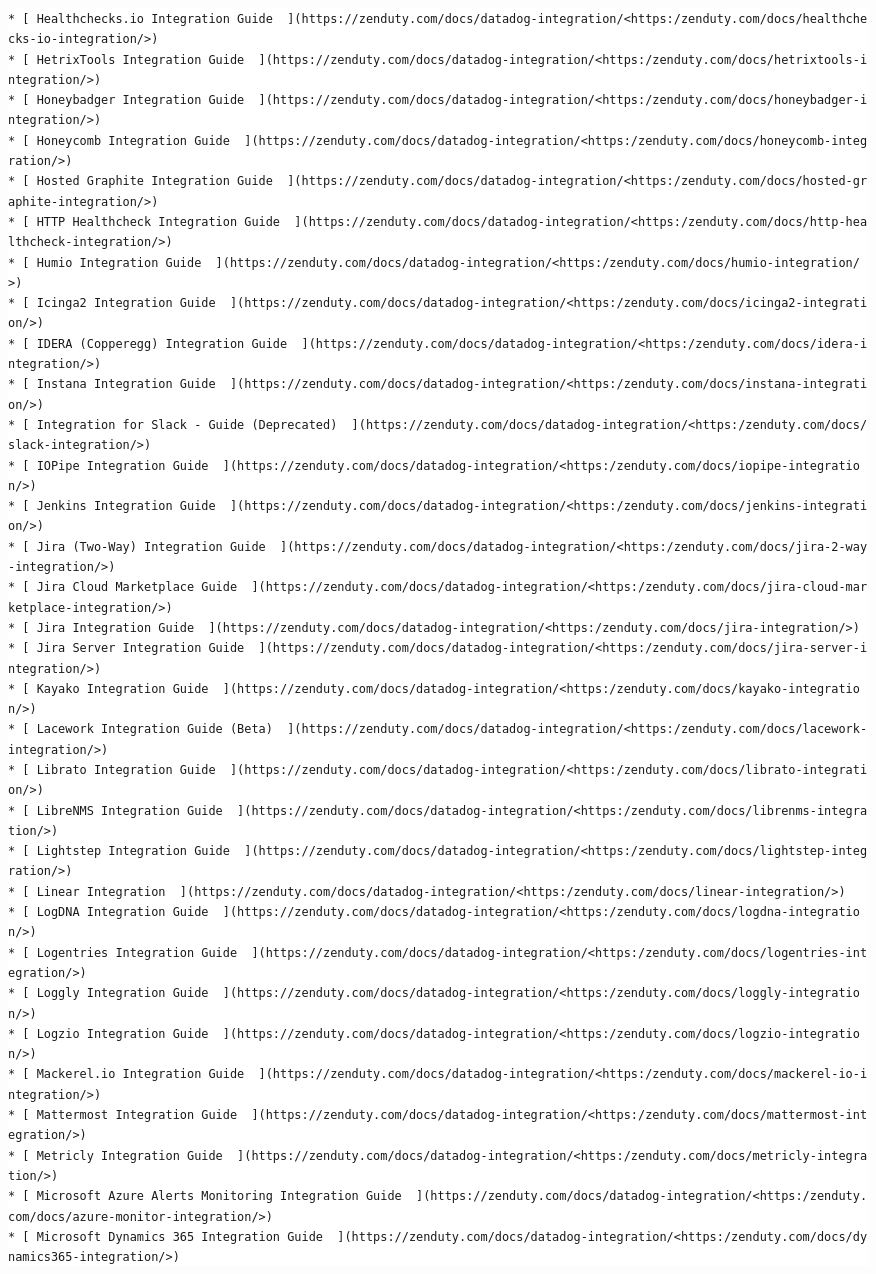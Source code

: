     * [ Healthchecks.io Integration Guide  ](https://zenduty.com/docs/datadog-integration/<https:/zenduty.com/docs/healthchecks-io-integration/>)
    * [ HetrixTools Integration Guide  ](https://zenduty.com/docs/datadog-integration/<https:/zenduty.com/docs/hetrixtools-integration/>)
    * [ Honeybadger Integration Guide  ](https://zenduty.com/docs/datadog-integration/<https:/zenduty.com/docs/honeybadger-integration/>)
    * [ Honeycomb Integration Guide  ](https://zenduty.com/docs/datadog-integration/<https:/zenduty.com/docs/honeycomb-integration/>)
    * [ Hosted Graphite Integration Guide  ](https://zenduty.com/docs/datadog-integration/<https:/zenduty.com/docs/hosted-graphite-integration/>)
    * [ HTTP Healthcheck Integration Guide  ](https://zenduty.com/docs/datadog-integration/<https:/zenduty.com/docs/http-healthcheck-integration/>)
    * [ Humio Integration Guide  ](https://zenduty.com/docs/datadog-integration/<https:/zenduty.com/docs/humio-integration/>)
    * [ Icinga2 Integration Guide  ](https://zenduty.com/docs/datadog-integration/<https:/zenduty.com/docs/icinga2-integration/>)
    * [ IDERA (Copperegg) Integration Guide  ](https://zenduty.com/docs/datadog-integration/<https:/zenduty.com/docs/idera-integration/>)
    * [ Instana Integration Guide  ](https://zenduty.com/docs/datadog-integration/<https:/zenduty.com/docs/instana-integration/>)
    * [ Integration for Slack - Guide (Deprecated)  ](https://zenduty.com/docs/datadog-integration/<https:/zenduty.com/docs/slack-integration/>)
    * [ IOPipe Integration Guide  ](https://zenduty.com/docs/datadog-integration/<https:/zenduty.com/docs/iopipe-integration/>)
    * [ Jenkins Integration Guide  ](https://zenduty.com/docs/datadog-integration/<https:/zenduty.com/docs/jenkins-integration/>)
    * [ Jira (Two-Way) Integration Guide  ](https://zenduty.com/docs/datadog-integration/<https:/zenduty.com/docs/jira-2-way-integration/>)
    * [ Jira Cloud Marketplace Guide  ](https://zenduty.com/docs/datadog-integration/<https:/zenduty.com/docs/jira-cloud-marketplace-integration/>)
    * [ Jira Integration Guide  ](https://zenduty.com/docs/datadog-integration/<https:/zenduty.com/docs/jira-integration/>)
    * [ Jira Server Integration Guide  ](https://zenduty.com/docs/datadog-integration/<https:/zenduty.com/docs/jira-server-integration/>)
    * [ Kayako Integration Guide  ](https://zenduty.com/docs/datadog-integration/<https:/zenduty.com/docs/kayako-integration/>)
    * [ Lacework Integration Guide (Beta)  ](https://zenduty.com/docs/datadog-integration/<https:/zenduty.com/docs/lacework-integration/>)
    * [ Librato Integration Guide  ](https://zenduty.com/docs/datadog-integration/<https:/zenduty.com/docs/librato-integration/>)
    * [ LibreNMS Integration Guide  ](https://zenduty.com/docs/datadog-integration/<https:/zenduty.com/docs/librenms-integration/>)
    * [ Lightstep Integration Guide  ](https://zenduty.com/docs/datadog-integration/<https:/zenduty.com/docs/lightstep-integration/>)
    * [ Linear Integration  ](https://zenduty.com/docs/datadog-integration/<https:/zenduty.com/docs/linear-integration/>)
    * [ LogDNA Integration Guide  ](https://zenduty.com/docs/datadog-integration/<https:/zenduty.com/docs/logdna-integration/>)
    * [ Logentries Integration Guide  ](https://zenduty.com/docs/datadog-integration/<https:/zenduty.com/docs/logentries-integration/>)
    * [ Loggly Integration Guide  ](https://zenduty.com/docs/datadog-integration/<https:/zenduty.com/docs/loggly-integration/>)
    * [ Logzio Integration Guide  ](https://zenduty.com/docs/datadog-integration/<https:/zenduty.com/docs/logzio-integration/>)
    * [ Mackerel.io Integration Guide  ](https://zenduty.com/docs/datadog-integration/<https:/zenduty.com/docs/mackerel-io-integration/>)
    * [ Mattermost Integration Guide  ](https://zenduty.com/docs/datadog-integration/<https:/zenduty.com/docs/mattermost-integration/>)
    * [ Metricly Integration Guide  ](https://zenduty.com/docs/datadog-integration/<https:/zenduty.com/docs/metricly-integration/>)
    * [ Microsoft Azure Alerts Monitoring Integration Guide  ](https://zenduty.com/docs/datadog-integration/<https:/zenduty.com/docs/azure-monitor-integration/>)
    * [ Microsoft Dynamics 365 Integration Guide  ](https://zenduty.com/docs/datadog-integration/<https:/zenduty.com/docs/dynamics365-integration/>)
